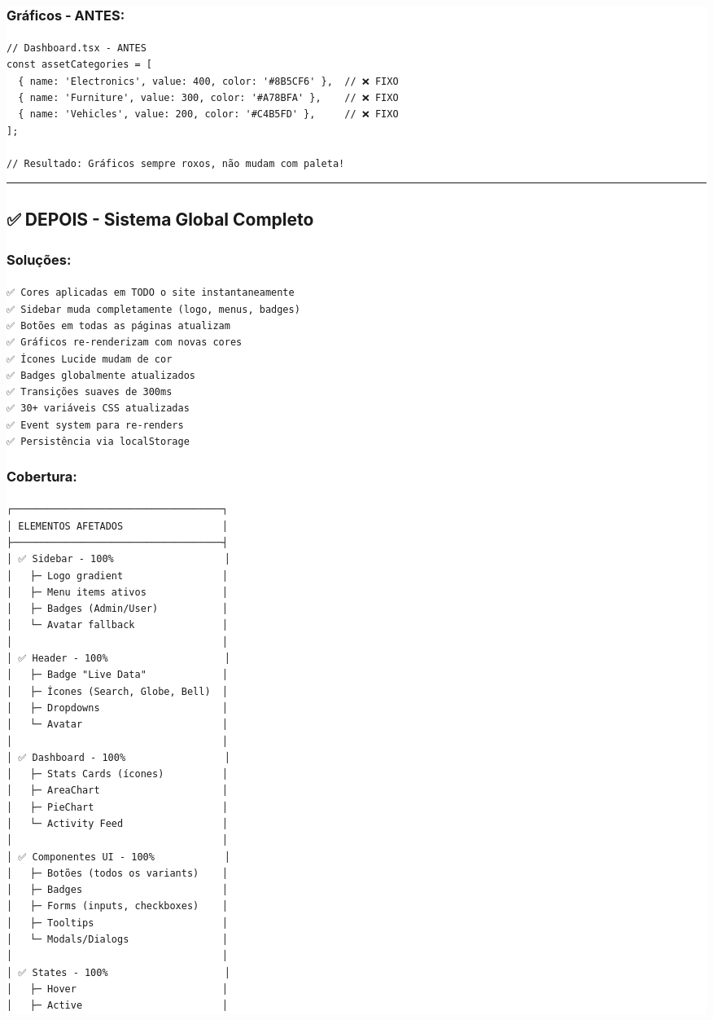 ### Gráficos - ANTES:
```tsx
// Dashboard.tsx - ANTES
const assetCategories = [
  { name: 'Electronics', value: 400, color: '#8B5CF6' },  // ❌ FIXO
  { name: 'Furniture', value: 300, color: '#A78BFA' },    // ❌ FIXO
  { name: 'Vehicles', value: 200, color: '#C4B5FD' },     // ❌ FIXO
];

// Resultado: Gráficos sempre roxos, não mudam com paleta!
```

---

## ✅ DEPOIS - Sistema Global Completo

### Soluções:
```
✅ Cores aplicadas em TODO o site instantaneamente
✅ Sidebar muda completamente (logo, menus, badges)
✅ Botões em todas as páginas atualizam
✅ Gráficos re-renderizam com novas cores
✅ Ícones Lucide mudam de cor
✅ Badges globalmente atualizados
✅ Transições suaves de 300ms
✅ 30+ variáveis CSS atualizadas
✅ Event system para re-renders
✅ Persistência via localStorage
```

### Cobertura:
```
┌────────────────────────────────────┐
│ ELEMENTOS AFETADOS                 │
├────────────────────────────────────┤
│ ✅ Sidebar - 100%                   │
│   ├─ Logo gradient                 │
│   ├─ Menu items ativos             │
│   ├─ Badges (Admin/User)           │
│   └─ Avatar fallback               │
│                                    │
│ ✅ Header - 100%                    │
│   ├─ Badge "Live Data"             │
│   ├─ Ícones (Search, Globe, Bell)  │
│   ├─ Dropdowns                     │
│   └─ Avatar                        │
│                                    │
│ ✅ Dashboard - 100%                 │
│   ├─ Stats Cards (ícones)          │
│   ├─ AreaChart                     │
│   ├─ PieChart                      │
│   └─ Activity Feed                 │
│                                    │
│ ✅ Componentes UI - 100%            │
│   ├─ Botões (todos os variants)    │
│   ├─ Badges                        │
│   ├─ Forms (inputs, checkboxes)    │
│   ├─ Tooltips                      │
│   └─ Modals/Dialogs                │
│                                    │
│ ✅ States - 100%                    │
│   ├─ Hover                         │
│   ├─ Active                        │
```